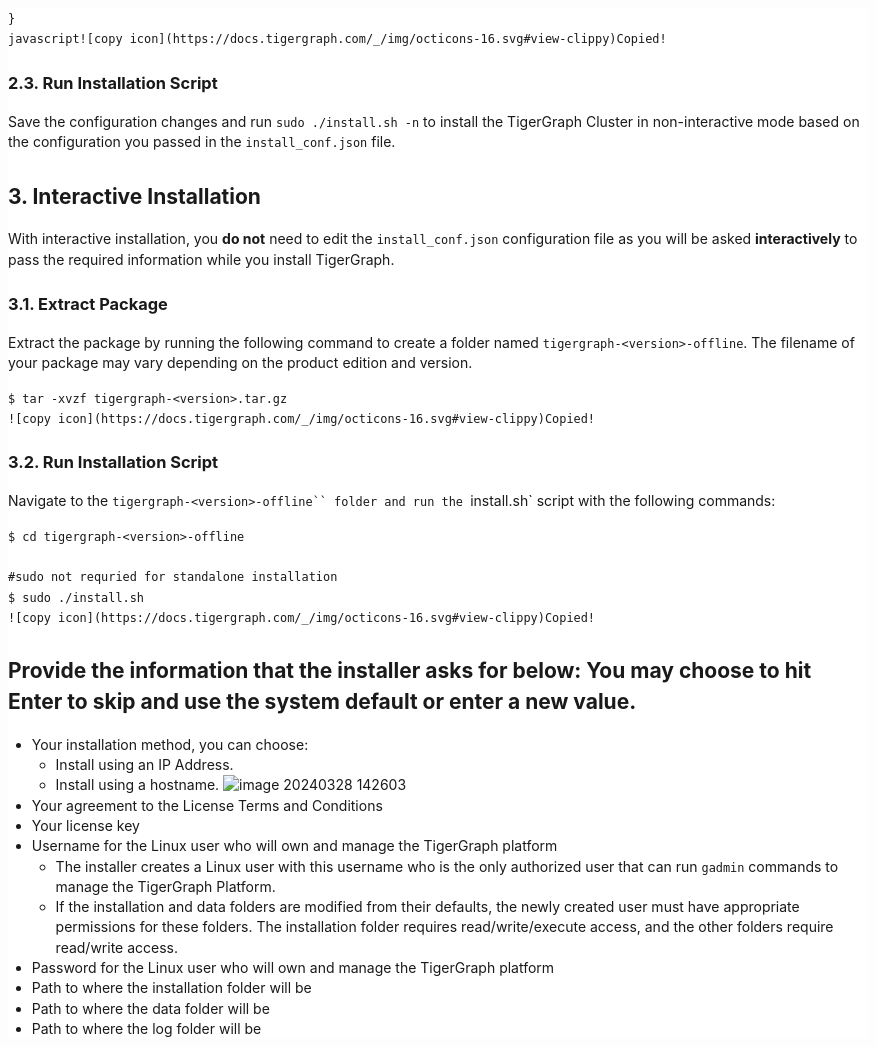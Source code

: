```
}
javascript![copy icon](https://docs.tigergraph.com/_/img/octicons-16.svg#view-clippy)Copied!

```

### [](https://docs.tigergraph.com/tigergraph-server/3.10/installation/bare-metal-install#_run_installation_script)2.3. Run Installation Script
Save the configuration changes and run `sudo ./install.sh -n` to install the TigerGraph Cluster in non-interactive mode based on the configuration you passed in the `install_conf.json` file.
## [](https://docs.tigergraph.com/tigergraph-server/3.10/installation/bare-metal-install#_interactive_installation)3. Interactive Installation
With interactive installation, you **do not** need to edit the `install_conf.json` configuration file as you will be asked **interactively** to pass the required information while you install TigerGraph.
### [](https://docs.tigergraph.com/tigergraph-server/3.10/installation/bare-metal-install#_extract_package_2)3.1. Extract Package
Extract the package by running the following command to create a folder named `tigergraph-<version>-offline`. The filename of your package may vary depending on the product edition and version.
```
$ tar -xvzf tigergraph-<version>.tar.gz
![copy icon](https://docs.tigergraph.com/_/img/octicons-16.svg#view-clippy)Copied!

```

### [](https://docs.tigergraph.com/tigergraph-server/3.10/installation/bare-metal-install#_run_installation_script_2)3.2. Run Installation Script
Navigate to the `tigergraph-<version>-offline`` folder and run the `install.sh` script with the following commands:
```
$ cd tigergraph-<version>-offline

#sudo not requried for standalone installation
$ sudo ./install.sh
![copy icon](https://docs.tigergraph.com/_/img/octicons-16.svg#view-clippy)Copied!

```

Provide the information that the installer asks for below:
You may choose to hit Enter to skip and use the system default or enter a new value.  
---  
  * Your installation method, you can choose:
    * Install using an IP Address.
    * Install using a hostname.
![image 20240328 142603](https://docs.tigergraph.com/tigergraph-server/3.10/installation/_images/image-20240328-142603.png)
  * Your agreement to the License Terms and Conditions
  * Your license key
  * Username for the Linux user who will own and manage the TigerGraph platform
    * The installer creates a Linux user with this username who is the only authorized user that can run `gadmin` commands to manage the TigerGraph Platform.
    * If the installation and data folders are modified from their defaults, the newly created user must have appropriate permissions for these folders. The installation folder requires read/write/execute access, and the other folders require read/write access.
  * Password for the Linux user who will own and manage the TigerGraph platform
  * Path to where the installation folder will be
  * Path to where the data folder will be
  * Path to where the log folder will be